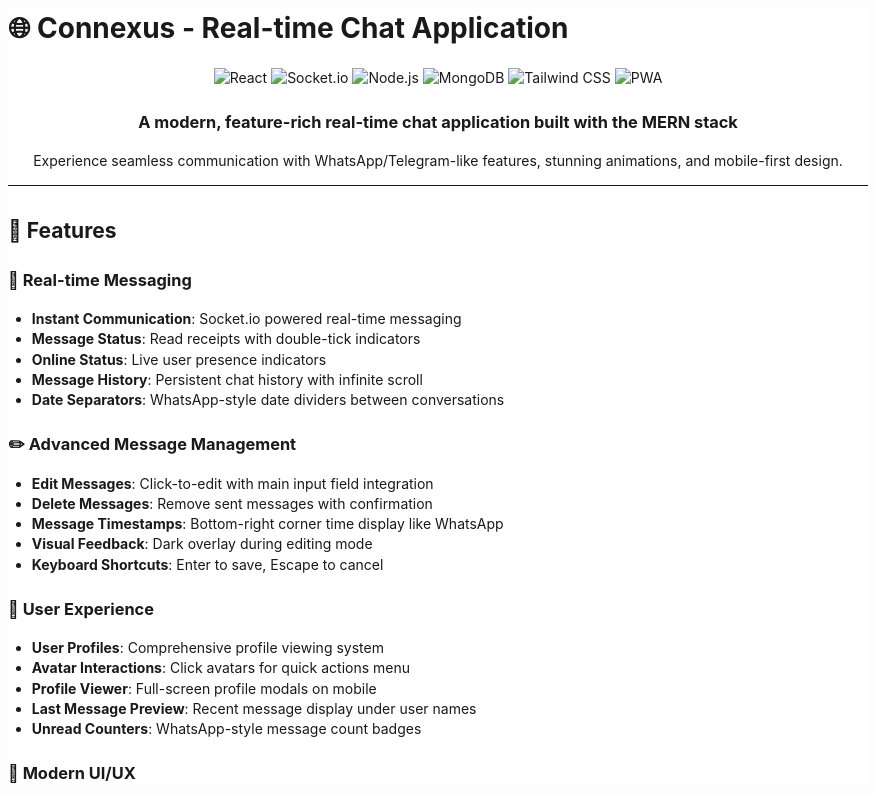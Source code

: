 # 🌐 Connexus - Real-time Chat Application

<div align="center">
  <img src="https://img.shields.io/badge/React-19.0-61DAFB?style=for-the-badge&logo=react&logoColor=white" alt="React" />
  <img src="https://img.shields.io/badge/Socket.io-4.7-010101?style=for-the-badge&logo=socket.io&logoColor=white" alt="Socket.io" />
  <img src="https://img.shields.io/badge/Node.js-22.18-339933?style=for-the-badge&logo=node.js&logoColor=white" alt="Node.js" />
  <img src="https://img.shields.io/badge/MongoDB-7.0-47A248?style=for-the-badge&logo=mongodb&logoColor=white" alt="MongoDB" />
  <img src="https://img.shields.io/badge/Tailwind_CSS-3.4-38B2AC?style=for-the-badge&logo=tailwind-css&logoColor=white" alt="Tailwind CSS" />
  <img src="https://img.shields.io/badge/PWA-Ready-5A0FC8?style=for-the-badge&logo=pwa&logoColor=white" alt="PWA" />
</div>

<div align="center">
  <h3>A modern, feature-rich real-time chat application built with the MERN stack</h3>
  <p>Experience seamless communication with WhatsApp/Telegram-like features, stunning animations, and mobile-first design.</p>
</div>

---

## 🚀 Features

### 💬 **Real-time Messaging**

- **Instant Communication**: Socket.io powered real-time messaging
- **Message Status**: Read receipts with double-tick indicators
- **Online Status**: Live user presence indicators
- **Message History**: Persistent chat history with infinite scroll
- **Date Separators**: WhatsApp-style date dividers between conversations

### ✏️ **Advanced Message Management**

- **Edit Messages**: Click-to-edit with main input field integration
- **Delete Messages**: Remove sent messages with confirmation
- **Message Timestamps**: Bottom-right corner time display like WhatsApp
- **Visual Feedback**: Dark overlay during editing mode
- **Keyboard Shortcuts**: Enter to save, Escape to cancel

### 👥 **User Experience**

- **User Profiles**: Comprehensive profile viewing system
- **Avatar Interactions**: Click avatars for quick actions menu
- **Profile Viewer**: Full-screen profile modals on mobile
- **Last Message Preview**: Recent message display under user names
- **Unread Counters**: WhatsApp-style message count badges

### 🎨 **Modern UI/UX**
